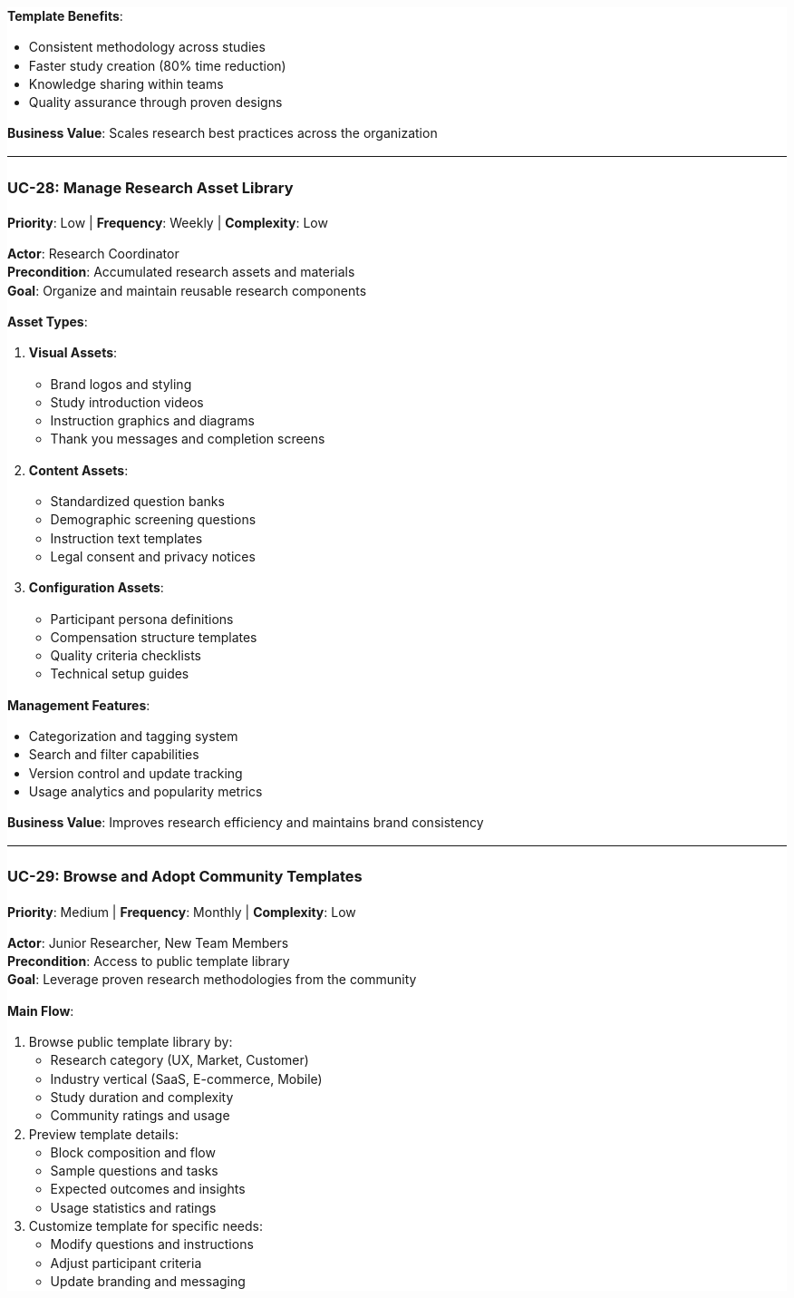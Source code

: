 **Template Benefits**:
- Consistent methodology across studies
- Faster study creation (80% time reduction)
- Knowledge sharing within teams
- Quality assurance through proven designs

**Business Value**: Scales research best practices across the organization

---

### UC-28: Manage Research Asset Library
**Priority**: Low | **Frequency**: Weekly | **Complexity**: Low

**Actor**: Research Coordinator  
**Precondition**: Accumulated research assets and materials  
**Goal**: Organize and maintain reusable research components

**Asset Types**:
1. **Visual Assets**:
   - Brand logos and styling
   - Study introduction videos
   - Instruction graphics and diagrams
   - Thank you messages and completion screens

2. **Content Assets**:
   - Standardized question banks
   - Demographic screening questions
   - Instruction text templates
   - Legal consent and privacy notices

3. **Configuration Assets**:
   - Participant persona definitions
   - Compensation structure templates
   - Quality criteria checklists
   - Technical setup guides

**Management Features**:
- Categorization and tagging system
- Search and filter capabilities
- Version control and update tracking
- Usage analytics and popularity metrics

**Business Value**: Improves research efficiency and maintains brand consistency

---

### UC-29: Browse and Adopt Community Templates
**Priority**: Medium | **Frequency**: Monthly | **Complexity**: Low

**Actor**: Junior Researcher, New Team Members  
**Precondition**: Access to public template library  
**Goal**: Leverage proven research methodologies from the community

**Main Flow**:
1. Browse public template library by:
   - Research category (UX, Market, Customer)
   - Industry vertical (SaaS, E-commerce, Mobile)
   - Study duration and complexity
   - Community ratings and usage
2. Preview template details:
   - Block composition and flow
   - Sample questions and tasks
   - Expected outcomes and insights
   - Usage statistics and ratings
3. Customize template for specific needs:
   - Modify questions and instructions
   - Adjust participant criteria
   - Update branding and messaging